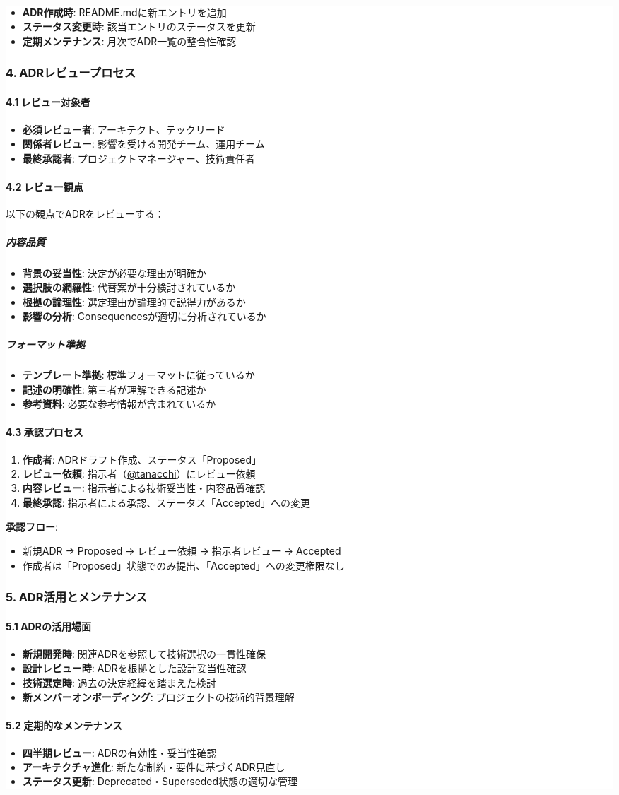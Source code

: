 - **ADR作成時**: README.mdに新エントリを追加
- **ステータス変更時**: 該当エントリのステータスを更新
- **定期メンテナンス**: 月次でADR一覧の整合性確認

### 4. ADRレビュープロセス

#### 4.1 レビュー対象者

- **必須レビュー者**: アーキテクト、テックリード
- **関係者レビュー**: 影響を受ける開発チーム、運用チーム
- **最終承認者**: プロジェクトマネージャー、技術責任者

#### 4.2 レビュー観点

以下の観点でADRをレビューする：

##### 内容品質

- **背景の妥当性**: 決定が必要な理由が明確か
- **選択肢の網羅性**: 代替案が十分検討されているか
- **根拠の論理性**: 選定理由が論理的で説得力があるか
- **影響の分析**: Consequencesが適切に分析されているか

##### フォーマット準拠

- **テンプレート準拠**: 標準フォーマットに従っているか
- **記述の明確性**: 第三者が理解できる記述か
- **参考資料**: 必要な参考情報が含まれているか

#### 4.3 承認プロセス

1. **作成者**: ADRドラフト作成、ステータス「Proposed」
2. **レビュー依頼**: 指示者（[@tanacchi](https://github.com/tanacchi)）にレビュー依頼
3. **内容レビュー**: 指示者による技術妥当性・内容品質確認
4. **最終承認**: 指示者による承認、ステータス「Accepted」への変更

**承認フロー**:

- 新規ADR → Proposed → レビュー依頼 → 指示者レビュー → Accepted
- 作成者は「Proposed」状態でのみ提出、「Accepted」への変更権限なし

### 5. ADR活用とメンテナンス

#### 5.1 ADRの活用場面

- **新規開発時**: 関連ADRを参照して技術選択の一貫性確保
- **設計レビュー時**: ADRを根拠とした設計妥当性確認
- **技術選定時**: 過去の決定経緯を踏まえた検討
- **新メンバーオンボーディング**: プロジェクトの技術的背景理解

#### 5.2 定期的なメンテナンス

- **四半期レビュー**: ADRの有効性・妥当性確認
- **アーキテクチャ進化**: 新たな制約・要件に基づくADR見直し
- **ステータス更新**: Deprecated・Superseded状態の適切な管理
